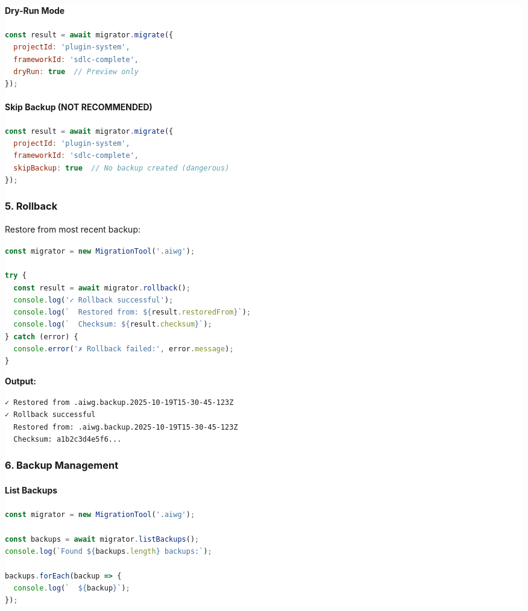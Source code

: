 #### Dry-Run Mode

```javascript
const result = await migrator.migrate({
  projectId: 'plugin-system',
  frameworkId: 'sdlc-complete',
  dryRun: true  // Preview only
});
```

#### Skip Backup (NOT RECOMMENDED)

```javascript
const result = await migrator.migrate({
  projectId: 'plugin-system',
  frameworkId: 'sdlc-complete',
  skipBackup: true  // No backup created (dangerous)
});
```

### 5. Rollback

Restore from most recent backup:

```javascript
const migrator = new MigrationTool('.aiwg');

try {
  const result = await migrator.rollback();
  console.log('✓ Rollback successful');
  console.log(`  Restored from: ${result.restoredFrom}`);
  console.log(`  Checksum: ${result.checksum}`);
} catch (error) {
  console.error('✗ Rollback failed:', error.message);
}
```

**Output:**
```
✓ Restored from .aiwg.backup.2025-10-19T15-30-45-123Z
✓ Rollback successful
  Restored from: .aiwg.backup.2025-10-19T15-30-45-123Z
  Checksum: a1b2c3d4e5f6...
```

### 6. Backup Management

#### List Backups

```javascript
const migrator = new MigrationTool('.aiwg');

const backups = await migrator.listBackups();
console.log(`Found ${backups.length} backups:`);

backups.forEach(backup => {
  console.log(`  ${backup}`);
});
```
